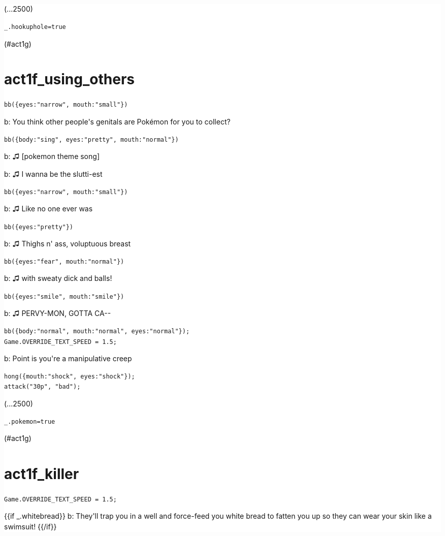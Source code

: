 (...2500)

`_.hookuphole=true`

(#act1g)

# act1f_using_others

`bb({eyes:"narrow", mouth:"small"})`

b: You think other people's genitals are Pokémon for you to collect?

`bb({body:"sing", eyes:"pretty", mouth:"normal"})`

b: ♫ [pokemon theme song]

b: ♫ I wanna be the slutti-est

`bb({eyes:"narrow", mouth:"small"})`

b: ♫ Like no one ever was

`bb({eyes:"pretty"})`

b: ♫ Thighs n' ass, voluptuous breast

`bb({eyes:"fear", mouth:"normal"})`

b: ♫ with sweaty dick and balls!

`bb({eyes:"smile", mouth:"smile"})`

b: ♫ PERVY-MON, GOTTA CA--

```
bb({body:"normal", mouth:"normal", eyes:"normal"});
Game.OVERRIDE_TEXT_SPEED = 1.5;
```

b: Point is you're a manipulative creep

```
hong({mouth:"shock", eyes:"shock"});
attack("30p", "bad");
```

(...2500)

`_.pokemon=true`

(#act1g)

# act1f_killer

`Game.OVERRIDE_TEXT_SPEED = 1.5;`

{{if _.whitebread}}
b: They'll trap you in a well and force-feed you white bread to fatten you up so they can wear your skin like a swimsuit!
{{/if}}
